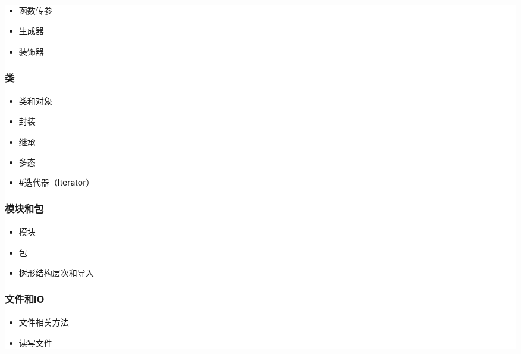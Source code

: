 - 函数传参

- 生成器

- 装饰器

### 类
- 类和对象

- 封装

- 继承

- 多态

- #迭代器（Iterator）

### 模块和包
- 模块

- 包

- 树形结构层次和导入

### 文件和IO
- 文件相关方法

- 读写文件
